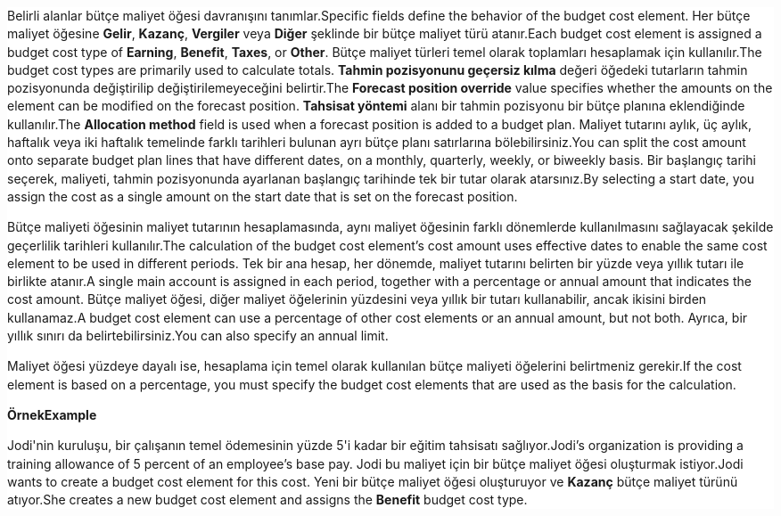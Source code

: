 <span data-ttu-id="04ece-137">Belirli alanlar bütçe maliyet öğesi davranışını tanımlar.</span><span class="sxs-lookup"><span data-stu-id="04ece-137">Specific fields define the behavior of the budget cost element.</span></span> <span data-ttu-id="04ece-138">Her bütçe maliyet öğesine **Gelir**, **Kazanç**, **Vergiler** veya **Diğer** şeklinde bir bütçe maliyet türü atanır.</span><span class="sxs-lookup"><span data-stu-id="04ece-138">Each budget cost element is assigned a budget cost type of **Earning**, **Benefit**, **Taxes**, or **Other**.</span></span> <span data-ttu-id="04ece-139">Bütçe maliyet türleri temel olarak toplamları hesaplamak için kullanılır.</span><span class="sxs-lookup"><span data-stu-id="04ece-139">The budget cost types are primarily used to calculate totals.</span></span> <span data-ttu-id="04ece-140">**Tahmin pozisyonunu geçersiz kılma** değeri öğedeki tutarların tahmin pozisyonunda değiştirilip değiştirilemeyeceğini belirtir.</span><span class="sxs-lookup"><span data-stu-id="04ece-140">The **Forecast position override** value specifies whether the amounts on the element can be modified on the forecast position.</span></span> <span data-ttu-id="04ece-141">**Tahsisat yöntemi** alanı bir tahmin pozisyonu bir bütçe planına eklendiğinde kullanılır.</span><span class="sxs-lookup"><span data-stu-id="04ece-141">The **Allocation method** field is used when a forecast position is added to a budget plan.</span></span> <span data-ttu-id="04ece-142">Maliyet tutarını aylık, üç aylık, haftalık veya iki haftalık temelinde farklı tarihleri bulunan ayrı bütçe planı satırlarına bölebilirsiniz.</span><span class="sxs-lookup"><span data-stu-id="04ece-142">You can split the cost amount onto separate budget plan lines that have different dates, on a monthly, quarterly, weekly, or biweekly basis.</span></span> <span data-ttu-id="04ece-143">Bir başlangıç tarihi seçerek, maliyeti, tahmin pozisyonunda ayarlanan başlangıç tarihinde tek bir tutar olarak atarsınız.</span><span class="sxs-lookup"><span data-stu-id="04ece-143">By selecting a start date, you assign the cost as a single amount on the start date that is set on the forecast position.</span></span> 

<span data-ttu-id="04ece-144">Bütçe maliyeti öğesinin maliyet tutarının hesaplamasında, aynı maliyet öğesinin farklı dönemlerde kullanılmasını sağlayacak şekilde geçerlilik tarihleri kullanılır.</span><span class="sxs-lookup"><span data-stu-id="04ece-144">The calculation of the budget cost element’s cost amount uses effective dates to enable the same cost element to be used in different periods.</span></span> <span data-ttu-id="04ece-145">Tek bir ana hesap, her dönemde, maliyet tutarını belirten bir yüzde veya yıllık tutarı ile birlikte atanır.</span><span class="sxs-lookup"><span data-stu-id="04ece-145">A single main account is assigned in each period, together with a percentage or annual amount that indicates the cost amount.</span></span> <span data-ttu-id="04ece-146">Bütçe maliyet öğesi, diğer maliyet öğelerinin yüzdesini veya yıllık bir tutarı kullanabilir, ancak ikisini birden kullanamaz.</span><span class="sxs-lookup"><span data-stu-id="04ece-146">A budget cost element can use a percentage of other cost elements or an annual amount, but not both.</span></span> <span data-ttu-id="04ece-147">Ayrıca, bir yıllık sınırı da belirtebilirsiniz.</span><span class="sxs-lookup"><span data-stu-id="04ece-147">You can also specify an annual limit.</span></span> 

<span data-ttu-id="04ece-148">Maliyet öğesi yüzdeye dayalı ise, hesaplama için temel olarak kullanılan bütçe maliyeti öğelerini belirtmeniz gerekir.</span><span class="sxs-lookup"><span data-stu-id="04ece-148">If the cost element is based on a percentage, you must specify the budget cost elements that are used as the basis for the calculation.</span></span>

<span data-ttu-id="04ece-149">**Örnek**</span><span class="sxs-lookup"><span data-stu-id="04ece-149">**Example**</span></span> 

<span data-ttu-id="04ece-150">Jodi'nin kuruluşu, bir çalışanın temel ödemesinin yüzde 5'i kadar bir eğitim tahsisatı sağlıyor.</span><span class="sxs-lookup"><span data-stu-id="04ece-150">Jodi’s organization is providing a training allowance of 5 percent of an employee’s base pay.</span></span> <span data-ttu-id="04ece-151">Jodi bu maliyet için bir bütçe maliyet öğesi oluşturmak istiyor.</span><span class="sxs-lookup"><span data-stu-id="04ece-151">Jodi wants to create a budget cost element for this cost.</span></span> <span data-ttu-id="04ece-152">Yeni bir bütçe maliyet öğesi oluşturuyor ve **Kazanç** bütçe maliyet türünü atıyor.</span><span class="sxs-lookup"><span data-stu-id="04ece-152">She creates a new budget cost element and assigns the **Benefit** budget cost type.</span></span>
